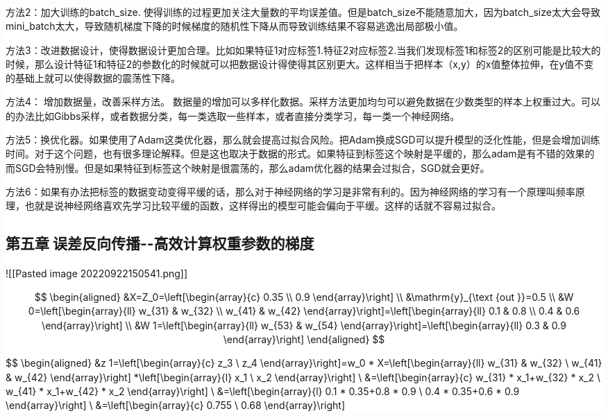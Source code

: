 方法2：加大训练的batch_size. 使得训练的过程更加关注大量数的平均误差值。但是batch_size不能随意加大，因为batch_size太大会导致mini_batch太大，导致随机梯度下降的时候梯度的随机性下降从而导致训练结果不容易逃逸出局部极小值。

方法3：改进数据设计，使得数据设计更加合理。比如如果特征1对应标签1.特征2对应标签2.当我们发现标签1和标签2的区别可能是比较大的时候，那么设计特征1和特征2的参数化的时候就可以把数据设计得使得其区别更大。这样相当于把样本（x,y）的x值整体拉伸，在y值不变的基础上就可以使得数据的震荡性下降。

方法4： 增加数据量，改善采样方法。 数据量的增加可以多样化数据。采样方法更加均匀可以避免数据在少数类型的样本上权重过大。可以的办法比如Gibbs采样，或者数据分类，每一类选取一些样本，或者直接分类学习，每一类一个神经网络。

方法5：换优化器。如果使用了Adam这类优化器，那么就会提高过拟合风险。把Adam换成SGD可以提升模型的泛化性能，但是会增加训练时间。对于这个问题，也有很多理论解释。但是这也取决于数据的形式。如果特征到标签这个映射是平缓的，那么adam是有不错的效果的而SGD会特别慢。但是如果特征到标签这个映射是很震荡的，那么adam优化器的结果会过拟合，SGD就会更好。

方法6：如果有办法把标签的数据变动变得平缓的话，那么对于神经网络的学习是非常有利的。因为神经网络的学习有一个原理叫频率原理，也就是说神经网络喜欢先学习比较平缓的函数，这样得出的模型可能会偏向于平缓。这样的话就不容易过拟合。

## 第五章 误差反向传播--高效计算权重参数的梯度

![[Pasted image 20220922150541.png]]

$$
\begin{aligned}
&X=Z_0=\left[\begin{array}{c}
0.35 \\
0.9
\end{array}\right] \\
&\mathrm{y}_{\text {out }}=0.5 \\
&W 0=\left[\begin{array}{ll}
w_{31} & w_{32} \\
w_{41} & w_{42}
\end{array}\right]=\left[\begin{array}{ll}
0.1 & 0.8 \\
0.4 & 0.6
\end{array}\right] \\
&W 1=\left[\begin{array}{ll}
w_{53} & w_{54}
\end{array}\right]=\left[\begin{array}{ll}
0.3 & 0.9
\end{array}\right]
\end{aligned}
$$

$$
\begin{aligned}
&z 1=\left[\begin{array}{c}
z_3 \\
z_4
\end{array}\right]=w_0 * X=\left[\begin{array}{ll}
w_{31} & w_{32} \\
w_{41} & w_{42}
\end{array}\right] *\left[\begin{array}{l}
x_1 \\
x_2
\end{array}\right] \\
&=\left[\begin{array}{c}
w_{31} * x_1+w_{32} * x_2 \\
w_{41} * x_1+w_{42} * x_2
\end{array}\right] \\
&=\left[\begin{array}{l}
0.1 * 0.35+0.8 * 0.9 \\
0.4 * 0.35+0.6 * 0.9
\end{array}\right] \\
&=\left[\begin{array}{c}
0.755 \\
0.68
\end{array}\right]